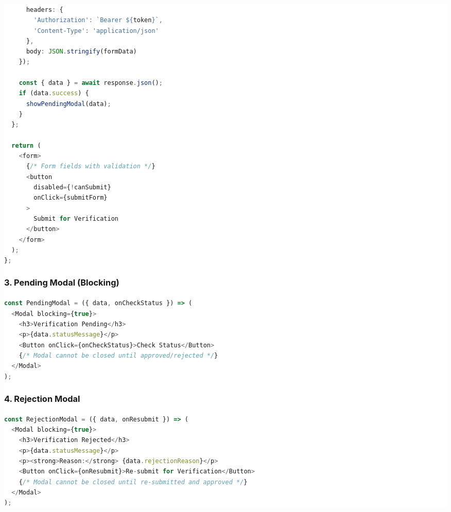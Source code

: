 ```javascript
      headers: { 
        'Authorization': `Bearer ${token}`,
        'Content-Type': 'application/json'
      },
      body: JSON.stringify(formData)
    });
    
    const { data } = await response.json();
    if (data.success) {
      showPendingModal(data);
    }
  };
  
  return (
    <form>
      {/* Form fields with validation */}
      <button 
        disabled={!canSubmit}
        onClick={submitForm}
      >
        Submit for Verification
      </button>
    </form>
  );
};
```

### 3. Pending Modal (Blocking)
```javascript
const PendingModal = ({ data, onCheckStatus }) => (
  <Modal blocking={true}>
    <h3>Verification Pending</h3>
    <p>{data.statusMessage}</p>
    <Button onClick={onCheckStatus}>Check Status</Button>
    {/* Modal cannot be closed until approved/rejected */}
  </Modal>
);
```

### 4. Rejection Modal
```javascript
const RejectionModal = ({ data, onResubmit }) => (
  <Modal blocking={true}>
    <h3>Verification Rejected</h3>
    <p>{data.statusMessage}</p>
    <p><strong>Reason:</strong> {data.rejectionReason}</p>
    <Button onClick={onResubmit}>Re-submit for Verification</Button>
    {/* Modal cannot be closed until re-submitted and approved */}
  </Modal>
);
```
